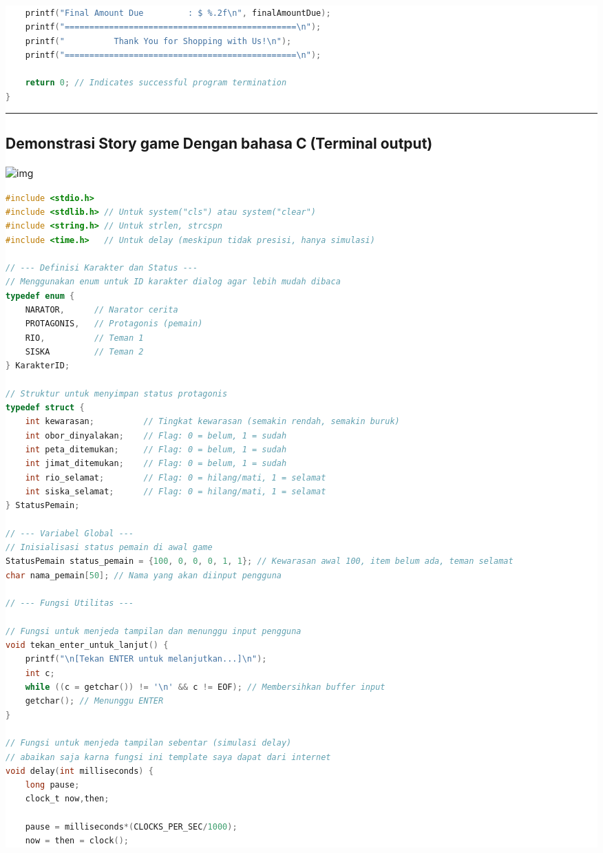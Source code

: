 ```c title="laptop Store" collapse={7-109}
    printf("Final Amount Due         : $ %.2f\n", finalAmountDue);
    printf("===============================================\n");
    printf("          Thank You for Shopping with Us!\n");
    printf("===============================================\n");

    return 0; // Indicates successful program termination
}
```

---

## Demonstrasi Story game Dengan bahasa C (Terminal output)
![img](https://images.unsplash.com/photo-1691983831816-4b5d2f6b6340?w=600&auto=format&fit=crop&q=60&ixlib=rb-4.1.0&ixid=M3wxMjA3fDB8MHxzZWFyY2h8MTF8fGNhbXBpbmclMjBmb3Jlc3R8ZW58MHx8MHx8fDA%3D)

```c title="Story Game Horror" collapse={10-443}
#include <stdio.h>
#include <stdlib.h> // Untuk system("cls") atau system("clear")
#include <string.h> // Untuk strlen, strcspn
#include <time.h>   // Untuk delay (meskipun tidak presisi, hanya simulasi)

// --- Definisi Karakter dan Status ---
// Menggunakan enum untuk ID karakter dialog agar lebih mudah dibaca
typedef enum {
    NARATOR,      // Narator cerita
    PROTAGONIS,   // Protagonis (pemain)
    RIO,          // Teman 1
    SISKA         // Teman 2
} KarakterID;

// Struktur untuk menyimpan status protagonis
typedef struct {
    int kewarasan;          // Tingkat kewarasan (semakin rendah, semakin buruk)
    int obor_dinyalakan;    // Flag: 0 = belum, 1 = sudah
    int peta_ditemukan;     // Flag: 0 = belum, 1 = sudah
    int jimat_ditemukan;    // Flag: 0 = belum, 1 = sudah
    int rio_selamat;        // Flag: 0 = hilang/mati, 1 = selamat
    int siska_selamat;      // Flag: 0 = hilang/mati, 1 = selamat
} StatusPemain;

// --- Variabel Global ---
// Inisialisasi status pemain di awal game
StatusPemain status_pemain = {100, 0, 0, 0, 1, 1}; // Kewarasan awal 100, item belum ada, teman selamat
char nama_pemain[50]; // Nama yang akan diinput pengguna

// --- Fungsi Utilitas ---

// Fungsi untuk menjeda tampilan dan menunggu input pengguna
void tekan_enter_untuk_lanjut() {
    printf("\n[Tekan ENTER untuk melanjutkan...]\n");
    int c;
    while ((c = getchar()) != '\n' && c != EOF); // Membersihkan buffer input
    getchar(); // Menunggu ENTER
}

// Fungsi untuk menjeda tampilan sebentar (simulasi delay)
// abaikan saja karna fungsi ini template saya dapat dari internet
void delay(int milliseconds) {
    long pause;
    clock_t now,then;

    pause = milliseconds*(CLOCKS_PER_SEC/1000);
    now = then = clock();
```